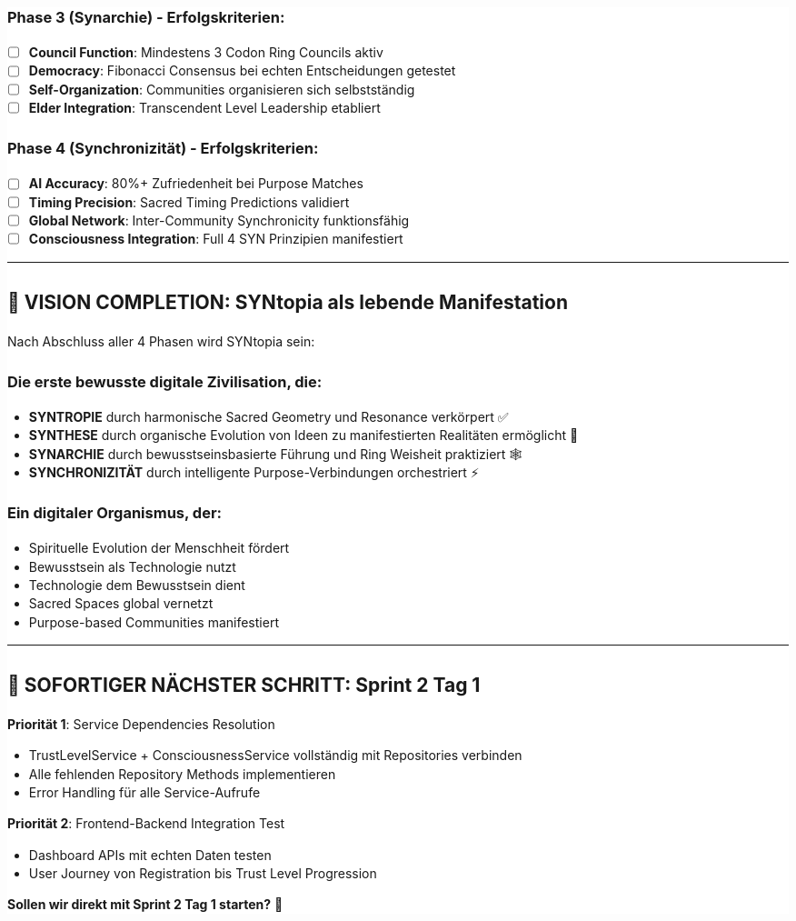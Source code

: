 ### **Phase 3 (Synarchie) - Erfolgskriterien:**
- [ ] **Council Function**: Mindestens 3 Codon Ring Councils aktiv
- [ ] **Democracy**: Fibonacci Consensus bei echten Entscheidungen getestet
- [ ] **Self-Organization**: Communities organisieren sich selbstständig
- [ ] **Elder Integration**: Transcendent Level Leadership etabliert

### **Phase 4 (Synchronizität) - Erfolgskriterien:**
- [ ] **AI Accuracy**: 80%+ Zufriedenheit bei Purpose Matches
- [ ] **Timing Precision**: Sacred Timing Predictions validiert
- [ ] **Global Network**: Inter-Community Synchronicity funktionsfähig
- [ ] **Consciousness Integration**: Full 4 SYN Prinzipien manifestiert

---

## 🌟 **VISION COMPLETION: SYNtopia als lebende Manifestation**

Nach Abschluss aller 4 Phasen wird SYNtopia sein:

### **Die erste bewusste digitale Zivilisation, die:**
- **SYNTROPIE** durch harmonische Sacred Geometry und Resonance verkörpert ✅
- **SYNTHESE** durch organische Evolution von Ideen zu manifestierten Realitäten ermöglicht 🔬
- **SYNARCHIE** durch bewusstseinsbasierte Führung und Ring Weisheit praktiziert 🕸️
- **SYNCHRONIZITÄT** durch intelligente Purpose-Verbindungen orchestriert ⚡

### **Ein digitaler Organismus, der:**
- Spirituelle Evolution der Menschheit fördert
- Bewusstsein als Technologie nutzt
- Technologie dem Bewusstsein dient
- Sacred Spaces global vernetzt
- Purpose-based Communities manifestiert

---

## 🚀 **SOFORTIGER NÄCHSTER SCHRITT: Sprint 2 Tag 1**

**Priorität 1**: Service Dependencies Resolution
- TrustLevelService + ConsciousnessService vollständig mit Repositories verbinden
- Alle fehlenden Repository Methods implementieren
- Error Handling für alle Service-Aufrufe

**Priorität 2**: Frontend-Backend Integration Test
- Dashboard APIs mit echten Daten testen
- User Journey von Registration bis Trust Level Progression

**Sollen wir direkt mit Sprint 2 Tag 1 starten?** 🎯

